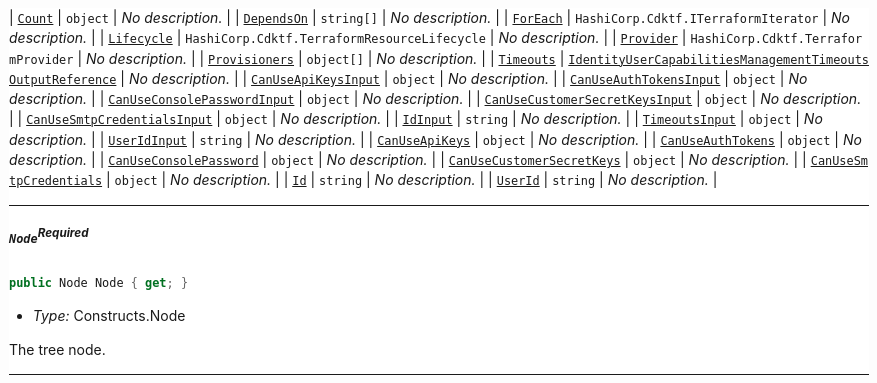 | <code><a href="#rhizo-co-terraform-provider-oci.identityUserCapabilitiesManagement.IdentityUserCapabilitiesManagement.property.count">Count</a></code> | <code>object</code> | *No description.* |
| <code><a href="#rhizo-co-terraform-provider-oci.identityUserCapabilitiesManagement.IdentityUserCapabilitiesManagement.property.dependsOn">DependsOn</a></code> | <code>string[]</code> | *No description.* |
| <code><a href="#rhizo-co-terraform-provider-oci.identityUserCapabilitiesManagement.IdentityUserCapabilitiesManagement.property.forEach">ForEach</a></code> | <code>HashiCorp.Cdktf.ITerraformIterator</code> | *No description.* |
| <code><a href="#rhizo-co-terraform-provider-oci.identityUserCapabilitiesManagement.IdentityUserCapabilitiesManagement.property.lifecycle">Lifecycle</a></code> | <code>HashiCorp.Cdktf.TerraformResourceLifecycle</code> | *No description.* |
| <code><a href="#rhizo-co-terraform-provider-oci.identityUserCapabilitiesManagement.IdentityUserCapabilitiesManagement.property.provider">Provider</a></code> | <code>HashiCorp.Cdktf.TerraformProvider</code> | *No description.* |
| <code><a href="#rhizo-co-terraform-provider-oci.identityUserCapabilitiesManagement.IdentityUserCapabilitiesManagement.property.provisioners">Provisioners</a></code> | <code>object[]</code> | *No description.* |
| <code><a href="#rhizo-co-terraform-provider-oci.identityUserCapabilitiesManagement.IdentityUserCapabilitiesManagement.property.timeouts">Timeouts</a></code> | <code><a href="#rhizo-co-terraform-provider-oci.identityUserCapabilitiesManagement.IdentityUserCapabilitiesManagementTimeoutsOutputReference">IdentityUserCapabilitiesManagementTimeoutsOutputReference</a></code> | *No description.* |
| <code><a href="#rhizo-co-terraform-provider-oci.identityUserCapabilitiesManagement.IdentityUserCapabilitiesManagement.property.canUseApiKeysInput">CanUseApiKeysInput</a></code> | <code>object</code> | *No description.* |
| <code><a href="#rhizo-co-terraform-provider-oci.identityUserCapabilitiesManagement.IdentityUserCapabilitiesManagement.property.canUseAuthTokensInput">CanUseAuthTokensInput</a></code> | <code>object</code> | *No description.* |
| <code><a href="#rhizo-co-terraform-provider-oci.identityUserCapabilitiesManagement.IdentityUserCapabilitiesManagement.property.canUseConsolePasswordInput">CanUseConsolePasswordInput</a></code> | <code>object</code> | *No description.* |
| <code><a href="#rhizo-co-terraform-provider-oci.identityUserCapabilitiesManagement.IdentityUserCapabilitiesManagement.property.canUseCustomerSecretKeysInput">CanUseCustomerSecretKeysInput</a></code> | <code>object</code> | *No description.* |
| <code><a href="#rhizo-co-terraform-provider-oci.identityUserCapabilitiesManagement.IdentityUserCapabilitiesManagement.property.canUseSmtpCredentialsInput">CanUseSmtpCredentialsInput</a></code> | <code>object</code> | *No description.* |
| <code><a href="#rhizo-co-terraform-provider-oci.identityUserCapabilitiesManagement.IdentityUserCapabilitiesManagement.property.idInput">IdInput</a></code> | <code>string</code> | *No description.* |
| <code><a href="#rhizo-co-terraform-provider-oci.identityUserCapabilitiesManagement.IdentityUserCapabilitiesManagement.property.timeoutsInput">TimeoutsInput</a></code> | <code>object</code> | *No description.* |
| <code><a href="#rhizo-co-terraform-provider-oci.identityUserCapabilitiesManagement.IdentityUserCapabilitiesManagement.property.userIdInput">UserIdInput</a></code> | <code>string</code> | *No description.* |
| <code><a href="#rhizo-co-terraform-provider-oci.identityUserCapabilitiesManagement.IdentityUserCapabilitiesManagement.property.canUseApiKeys">CanUseApiKeys</a></code> | <code>object</code> | *No description.* |
| <code><a href="#rhizo-co-terraform-provider-oci.identityUserCapabilitiesManagement.IdentityUserCapabilitiesManagement.property.canUseAuthTokens">CanUseAuthTokens</a></code> | <code>object</code> | *No description.* |
| <code><a href="#rhizo-co-terraform-provider-oci.identityUserCapabilitiesManagement.IdentityUserCapabilitiesManagement.property.canUseConsolePassword">CanUseConsolePassword</a></code> | <code>object</code> | *No description.* |
| <code><a href="#rhizo-co-terraform-provider-oci.identityUserCapabilitiesManagement.IdentityUserCapabilitiesManagement.property.canUseCustomerSecretKeys">CanUseCustomerSecretKeys</a></code> | <code>object</code> | *No description.* |
| <code><a href="#rhizo-co-terraform-provider-oci.identityUserCapabilitiesManagement.IdentityUserCapabilitiesManagement.property.canUseSmtpCredentials">CanUseSmtpCredentials</a></code> | <code>object</code> | *No description.* |
| <code><a href="#rhizo-co-terraform-provider-oci.identityUserCapabilitiesManagement.IdentityUserCapabilitiesManagement.property.id">Id</a></code> | <code>string</code> | *No description.* |
| <code><a href="#rhizo-co-terraform-provider-oci.identityUserCapabilitiesManagement.IdentityUserCapabilitiesManagement.property.userId">UserId</a></code> | <code>string</code> | *No description.* |

---

##### `Node`<sup>Required</sup> <a name="Node" id="rhizo-co-terraform-provider-oci.identityUserCapabilitiesManagement.IdentityUserCapabilitiesManagement.property.node"></a>

```csharp
public Node Node { get; }
```

- *Type:* Constructs.Node

The tree node.

---
